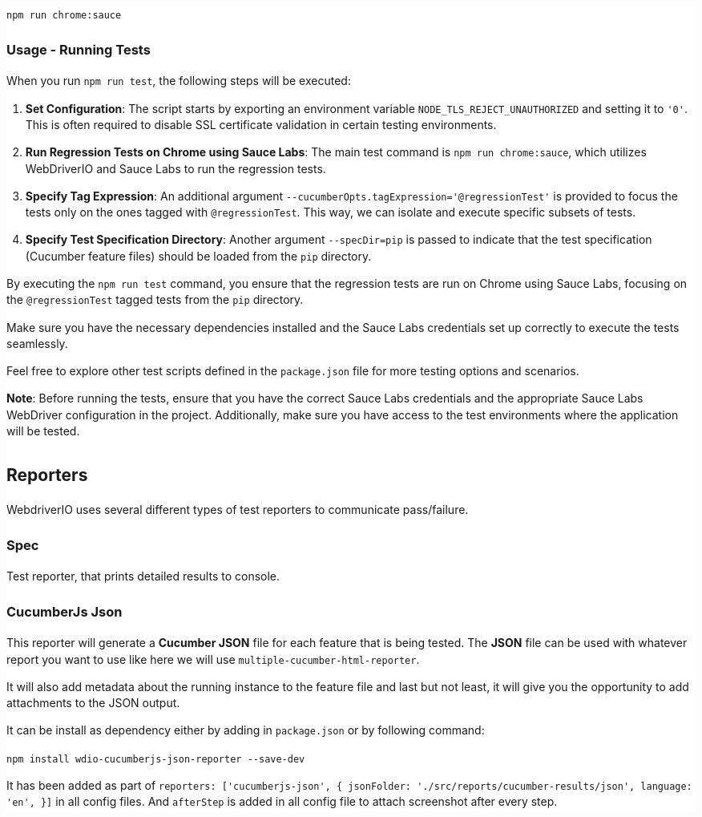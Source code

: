 ````
npm run chrome:sauce
````
### Usage - Running Tests

When you run `npm run test`, the following steps will be executed:

1. **Set Configuration**: The script starts by exporting an environment variable `NODE_TLS_REJECT_UNAUTHORIZED` and setting it to `'0'`. This is often required to disable SSL certificate validation in certain testing environments.

2. **Run Regression Tests on Chrome using Sauce Labs**: The main test command is `npm run chrome:sauce`, which utilizes WebDriverIO and Sauce Labs to run the regression tests.

3. **Specify Tag Expression**: An additional argument `--cucumberOpts.tagExpression='@regressionTest'` is provided to focus the tests only on the ones tagged with `@regressionTest`. This way, we can isolate and execute specific subsets of tests.

4. **Specify Test Specification Directory**: Another argument `--specDir=pip` is passed to indicate that the test specification (Cucumber feature files) should be loaded from the `pip` directory.

By executing the `npm run test` command, you ensure that the regression tests are run on Chrome using Sauce Labs, focusing on the `@regressionTest` tagged tests from the `pip` directory.

Make sure you have the necessary dependencies installed and the Sauce Labs credentials set up correctly to execute the tests seamlessly.

Feel free to explore other test scripts defined in the `package.json` file for more testing options and scenarios.

**Note**: Before running the tests, ensure that you have the correct Sauce Labs credentials and the appropriate Sauce Labs WebDriver configuration in the project. Additionally, make sure you have access to the test environments where the application will be tested.
## Reporters

WebdriverIO uses several different types of test reporters to communicate pass/failure.
### Spec


Test reporter, that prints detailed results to console.


### CucumberJs Json

This reporter will generate a **Cucumber JSON** file for each feature that is being tested. The **JSON** file can be used with whatever report you want to use like here we will use `multiple-cucumber-html-reporter`.

It will also add metadata about the running instance to the feature file and last but not least, it will give you the opportunity to add attachments to the JSON output.

It can be install as dependency either by adding in `package.json` or by following command:
````
npm install wdio-cucumberjs-json-reporter --save-dev
````

It has been added as part of `reporters: ['cucumberjs-json', {
      jsonFolder: './src/reports/cucumber-results/json',
      language: 'en',
    }]`
in all config files. And `afterStep` is added in all config file to attach screenshot after every step.
